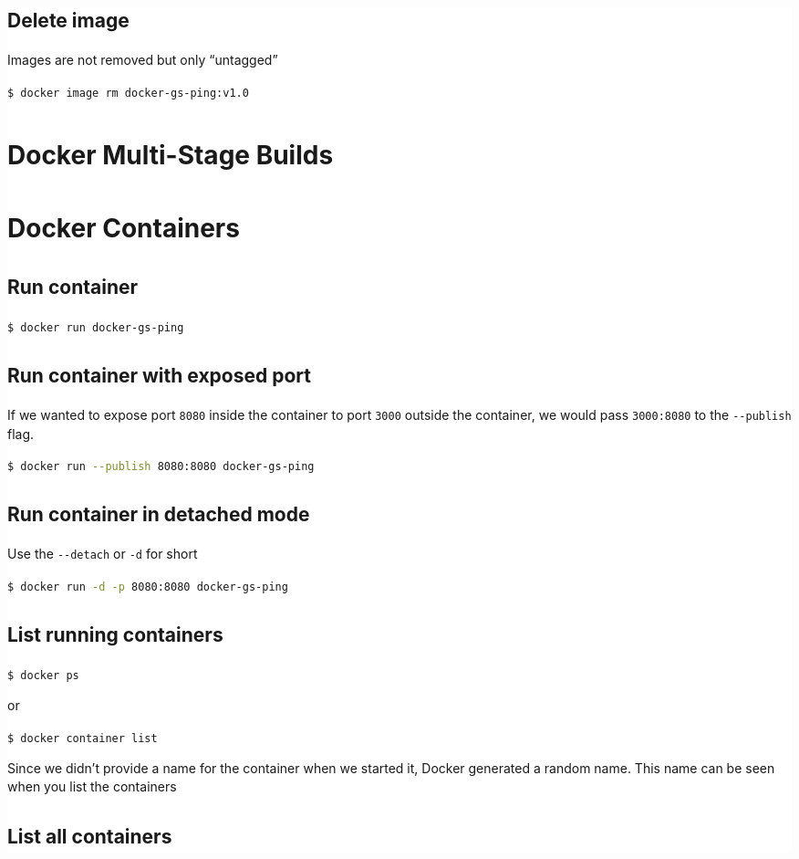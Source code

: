 ## Delete image

Images are not removed but only “untagged”

```bash
$ docker image rm docker-gs-ping:v1.0
```

# Docker Multi-Stage Builds

# Docker Containers

## Run container

```bash
$ docker run docker-gs-ping
```

## Run container with exposed port

If we wanted to expose port `8080` inside the container to port `3000` outside the container, we would pass `3000:8080` to the `--publish` flag.

```bash
$ docker run --publish 8080:8080 docker-gs-ping
```

## Run container in detached mode

Use the `--detach` or `-d` for short

```bash
$ docker run -d -p 8080:8080 docker-gs-ping
```

## List running containers

```bash
$ docker ps
```

or

```bash
$ docker container list
```

Since we didn’t provide a name for the container when we started it, Docker generated a random name. This name can be seen when you list the containers

## List all containers
